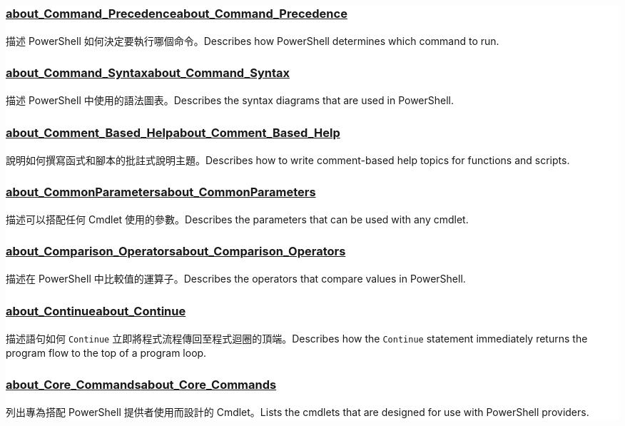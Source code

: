 ### [<span data-ttu-id="d0b3b-127">about_Command_Precedence</span><span class="sxs-lookup"><span data-stu-id="d0b3b-127">about_Command_Precedence</span></span>](about_Command_Precedence.md)
<span data-ttu-id="d0b3b-128">描述 PowerShell 如何決定要執行哪個命令。</span><span class="sxs-lookup"><span data-stu-id="d0b3b-128">Describes how PowerShell determines which command to run.</span></span>

### [<span data-ttu-id="d0b3b-129">about_Command_Syntax</span><span class="sxs-lookup"><span data-stu-id="d0b3b-129">about_Command_Syntax</span></span>](about_Command_Syntax.md)
<span data-ttu-id="d0b3b-130">描述 PowerShell 中使用的語法圖表。</span><span class="sxs-lookup"><span data-stu-id="d0b3b-130">Describes the syntax diagrams that are used in PowerShell.</span></span>

### [<span data-ttu-id="d0b3b-131">about_Comment_Based_Help</span><span class="sxs-lookup"><span data-stu-id="d0b3b-131">about_Comment_Based_Help</span></span>](about_Comment_Based_Help.md)
<span data-ttu-id="d0b3b-132">說明如何撰寫函式和腳本的批註式說明主題。</span><span class="sxs-lookup"><span data-stu-id="d0b3b-132">Describes how to write comment-based help topics for functions and scripts.</span></span>

### [<span data-ttu-id="d0b3b-133">about_CommonParameters</span><span class="sxs-lookup"><span data-stu-id="d0b3b-133">about_CommonParameters</span></span>](about_CommonParameters.md)
<span data-ttu-id="d0b3b-134">描述可以搭配任何 Cmdlet 使用的參數。</span><span class="sxs-lookup"><span data-stu-id="d0b3b-134">Describes the parameters that can be used with any cmdlet.</span></span>

### [<span data-ttu-id="d0b3b-135">about_Comparison_Operators</span><span class="sxs-lookup"><span data-stu-id="d0b3b-135">about_Comparison_Operators</span></span>](about_Comparison_Operators.md)
<span data-ttu-id="d0b3b-136">描述在 PowerShell 中比較值的運算子。</span><span class="sxs-lookup"><span data-stu-id="d0b3b-136">Describes the operators that compare values in PowerShell.</span></span>

### [<span data-ttu-id="d0b3b-137">about_Continue</span><span class="sxs-lookup"><span data-stu-id="d0b3b-137">about_Continue</span></span>](about_Continue.md)
<span data-ttu-id="d0b3b-138">描述語句如何 `Continue` 立即將程式流程傳回至程式迴圈的頂端。</span><span class="sxs-lookup"><span data-stu-id="d0b3b-138">Describes how the `Continue` statement immediately returns the program flow to the top of a program loop.</span></span>

### [<span data-ttu-id="d0b3b-139">about_Core_Commands</span><span class="sxs-lookup"><span data-stu-id="d0b3b-139">about_Core_Commands</span></span>](about_Core_Commands.md)
<span data-ttu-id="d0b3b-140">列出專為搭配 PowerShell 提供者使用而設計的 Cmdlet。</span><span class="sxs-lookup"><span data-stu-id="d0b3b-140">Lists the cmdlets that are designed for use with PowerShell providers.</span></span>
